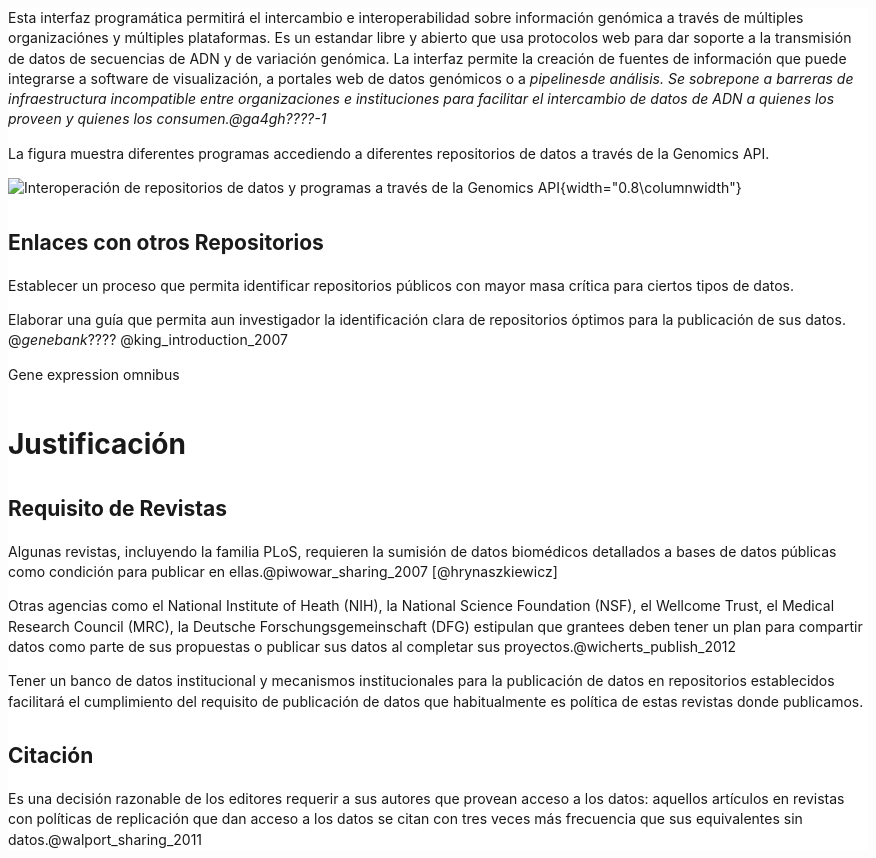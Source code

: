 Esta interfaz programática permitirá el intercambio e interoperabilidad
sobre información genómica a través de múltiples organizaciónes y
múltiples plataformas. Es un estandar libre y abierto que usa protocolos
web para dar soporte a la transmisión de datos de secuencias de ADN y de
variación genómica. La interfaz permite la creación de fuentes de
información que puede integrarse a software de visualización, a portales
web de datos genómicos o a *<span>pipelines</span>*de análisis. Se
sobrepone a barreras de infraestructura incompatible entre
organizaciones e instituciones para facilitar el intercambio de datos de
ADN a quienes los proveen y quienes los consumen.@_ga4gh_????-1**

La figura muestra diferentes programas accediendo a diferentes
repositorios de datos a través de la Genomics API.

![Interoperación de repositorios de datos y programas a través de la
Genomics API<span
data-label="fig:interop"></span>](GA4GH_API_interop.png){width="0.8\columnwidth"}

Enlaces con otros Repositorios
------------------------------

Establecer un proceso que permita identificar repositorios públicos con
mayor masa crítica para ciertos tipos de datos.

Elaborar una guía que permita aun investigador la identificación clara
de repositorios óptimos para la publicación de sus datos.
@_genebank_???? @king_introduction_2007

Gene expression omnibus

Justificación
=============

Requisito de Revistas
---------------------

Algunas revistas, incluyendo la familia PLoS, requieren la sumisión de
datos biomédicos detallados a bases de datos públicas como condición
para publicar en ellas.@piwowar_sharing_2007 [@hrynaszkiewicz]

Otras agencias como el National Institute of Heath (NIH), la National
Science Foundation (NSF), el Wellcome Trust, el Medical Research Council
(MRC), la Deutsche Forschungsgemeinschaft (DFG) estipulan que grantees
deben tener un plan para compartir datos como parte de sus propuestas o
publicar sus datos al completar sus proyectos.@wicherts_publish_2012

Tener un banco de datos institucional y mecanismos institucionales para
la publicación de datos en repositorios establecidos facilitará el
cumplimiento del requisito de publicación de datos que habitualmente es
política de estas revistas donde publicamos.

Citación
--------

Es una decisión razonable de los editores requerir a sus autores que
provean acceso a los datos: aquellos artículos en revistas con políticas
de replicación que dan acceso a los datos se citan con tres veces más
frecuencia que sus equivalentes sin datos.@walport_sharing_2011

